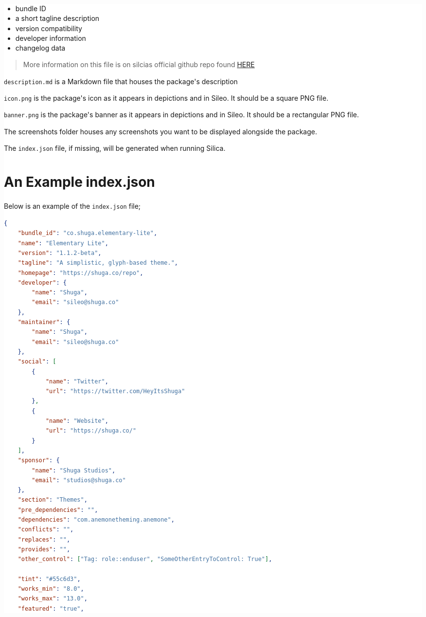- bundle ID
- a short tagline description
- version compatibility
- developer information
- changelog data

> More information on this file is on silcias official github repo found [HERE](https://github.com/Shugabuga/Silica/)


`description.md` is a Markdown file that houses the package's description

`icon.png` is the package's icon as it appears in depictions and in Sileo. It should be a square PNG file.

`banner.png` is the package's banner as it appears in depictions and in Sileo. It should be a rectangular PNG file.

The screenshots folder houses any screenshots you want to be displayed alongside the package.

The `index.json` file, if missing, will be generated when running Silica.

# An Example index.json

Below is an example of the `index.json` file;

```json
{
    "bundle_id": "co.shuga.elementary-lite",
    "name": "Elementary Lite",
    "version": "1.1.2-beta",
    "tagline": "A simplistic, glyph-based theme.",
    "homepage": "https://shuga.co/repo",
    "developer": {
        "name": "Shuga",
        "email": "sileo@shuga.co"
    },
    "maintainer": {
        "name": "Shuga",
        "email": "sileo@shuga.co"
    },
    "social": [
        {
            "name": "Twitter",
            "url": "https://twitter.com/HeyItsShuga"
        },
        {
            "name": "Website",
            "url": "https://shuga.co/"
        }
    ],
    "sponsor": {
        "name": "Shuga Studios",
        "email": "studios@shuga.co"
    },
    "section": "Themes",
    "pre_dependencies": "",
    "dependencies": "com.anemonetheming.anemone",
    "conflicts": "",
    "replaces": "",
    "provides": "",
    "other_control": ["Tag: role::enduser", "SomeOtherEntryToControl: True"],

    "tint": "#55c6d3",
    "works_min": "8.0",
    "works_max": "13.0",
    "featured": "true",
```
